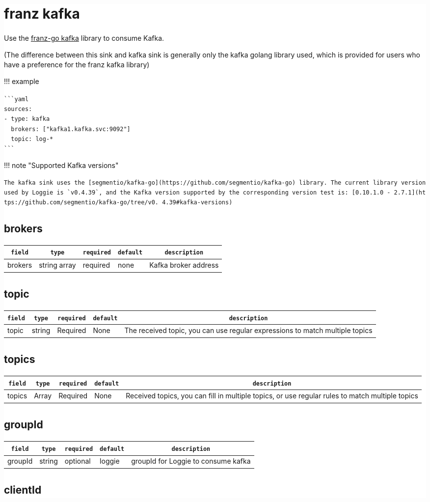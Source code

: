 # franz kafka

Use the [franz-go kafka](https://github.com/twmb/franz-go) library to consume Kafka.

(The difference between this sink and kafka sink is generally only the kafka golang library used, which is provided for users who have a preference for the franz kafka library)

!!! example

    ```yaml
    sources:
    - type: kafka
      brokers: ["kafka1.kafka.svc:9092"]
      topic: log-*
    ```

!!! note "Supported Kafka versions"

    The kafka sink uses the [segmentio/kafka-go](https://github.com/segmentio/kafka-go) library. The current library version used by Loggie is `v0.4.39`, and the Kafka version supported by the corresponding version test is: [0.10.1.0 - 2.7.1](https://github.com/segmentio/kafka-go/tree/v0. 4.39#kafka-versions)

## brokers

|    `field`   |    `type`    |  `required`  |  `default`  |  `description`  |
| ---------- | ----------- | ----------- | --------- | -------- |
| brokers | string array | required | none | Kafka broker address |

## topic

|    `field`   |    `type`    |  `required`  |  `default`  |  `description`  |
| ---------- | ----------- | ----------- | --------- | -------- |
| topic | string | Required | None | The received topic, you can use regular expressions to match multiple topics |

## topics

|    `field`   |    `type`    |  `required`  |  `default`  |  `description`  |
| ---------- | ----------- | ----------- | --------- | -------- |
| topics | Array | Required | None | Received topics, you can fill in multiple topics, or use regular rules to match multiple topics |

## groupId

|    `field`   |    `type`    |  `required`  |  `default`  |  `description`  |
| ---------- | ----------- | ----------- | --------- | -------- |
| groupId | string | optional | loggie | groupId for Loggie to consume kafka |

## clientId
